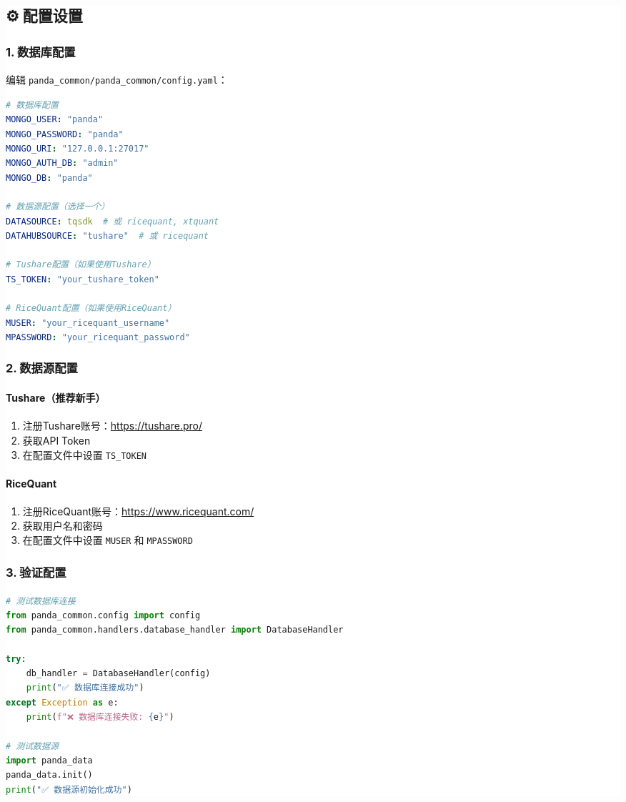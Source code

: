 ## ⚙️ 配置设置

### 1. 数据库配置

编辑 `panda_common/panda_common/config.yaml`：

```yaml
# 数据库配置
MONGO_USER: "panda"
MONGO_PASSWORD: "panda"
MONGO_URI: "127.0.0.1:27017"
MONGO_AUTH_DB: "admin"
MONGO_DB: "panda"

# 数据源配置（选择一个）
DATASOURCE: tqsdk  # 或 ricequant, xtquant
DATAHUBSOURCE: "tushare"  # 或 ricequant

# Tushare配置（如果使用Tushare）
TS_TOKEN: "your_tushare_token"

# RiceQuant配置（如果使用RiceQuant）
MUSER: "your_ricequant_username"
MPASSWORD: "your_ricequant_password"
```

### 2. 数据源配置

#### Tushare（推荐新手）
1. 注册Tushare账号：https://tushare.pro/
2. 获取API Token
3. 在配置文件中设置 `TS_TOKEN`

#### RiceQuant
1. 注册RiceQuant账号：https://www.ricequant.com/
2. 获取用户名和密码
3. 在配置文件中设置 `MUSER` 和 `MPASSWORD`

### 3. 验证配置

```python
# 测试数据库连接
from panda_common.config import config
from panda_common.handlers.database_handler import DatabaseHandler

try:
    db_handler = DatabaseHandler(config)
    print("✅ 数据库连接成功")
except Exception as e:
    print(f"❌ 数据库连接失败: {e}")

# 测试数据源
import panda_data
panda_data.init()
print("✅ 数据源初始化成功")
```
